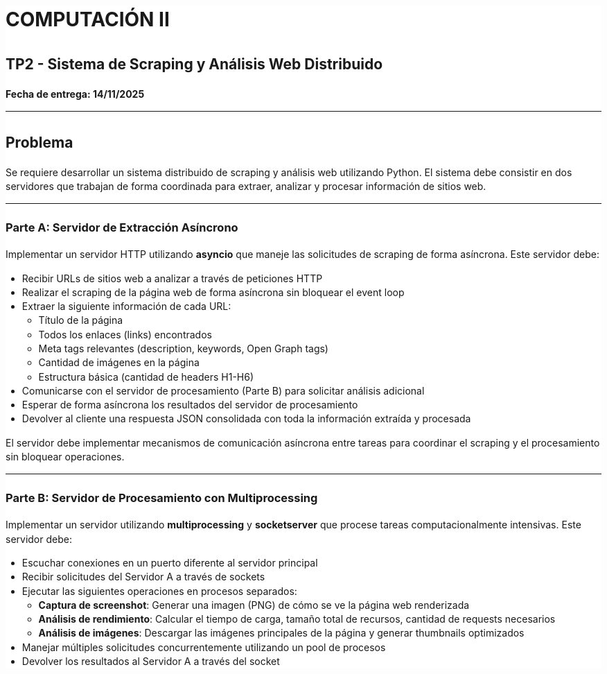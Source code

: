 # COMPUTACIÓN II

## TP2 - Sistema de Scraping y Análisis Web Distribuido

**Fecha de entrega: 14/11/2025**

---

## **Problema**

Se requiere desarrollar un sistema distribuido de scraping y análisis web utilizando Python. El sistema debe consistir en dos servidores que trabajan de forma coordinada para extraer, analizar y procesar información de sitios web.

---

### **Parte A: Servidor de Extracción Asíncrono**

Implementar un servidor HTTP utilizando **asyncio** que maneje las solicitudes de scraping de forma asíncrona. Este servidor debe:

- Recibir URLs de sitios web a analizar a través de peticiones HTTP
- Realizar el scraping de la página web de forma asíncrona sin bloquear el event loop
- Extraer la siguiente información de cada URL:
  - Título de la página
  - Todos los enlaces (links) encontrados
  - Meta tags relevantes (description, keywords, Open Graph tags)
  - Cantidad de imágenes en la página
  - Estructura básica (cantidad de headers H1-H6)
- Comunicarse con el servidor de procesamiento (Parte B) para solicitar análisis adicional
- Esperar de forma asíncrona los resultados del servidor de procesamiento
- Devolver al cliente una respuesta JSON consolidada con toda la información extraída y procesada

El servidor debe implementar mecanismos de comunicación asíncrona entre tareas para coordinar el scraping y el procesamiento sin bloquear operaciones.

---

### **Parte B: Servidor de Procesamiento con Multiprocessing**

Implementar un servidor utilizando **multiprocessing** y **socketserver** que procese tareas computacionalmente intensivas. Este servidor debe:

- Escuchar conexiones en un puerto diferente al servidor principal
- Recibir solicitudes del Servidor A a través de sockets
- Ejecutar las siguientes operaciones en procesos separados:
  - **Captura de screenshot**: Generar una imagen (PNG) de cómo se ve la página web renderizada
  - **Análisis de rendimiento**: Calcular el tiempo de carga, tamaño total de recursos, cantidad de requests necesarios
  - **Análisis de imágenes**: Descargar las imágenes principales de la página y generar thumbnails optimizados
- Manejar múltiples solicitudes concurrentemente utilizando un pool de procesos
- Devolver los resultados al Servidor A a través del socket
